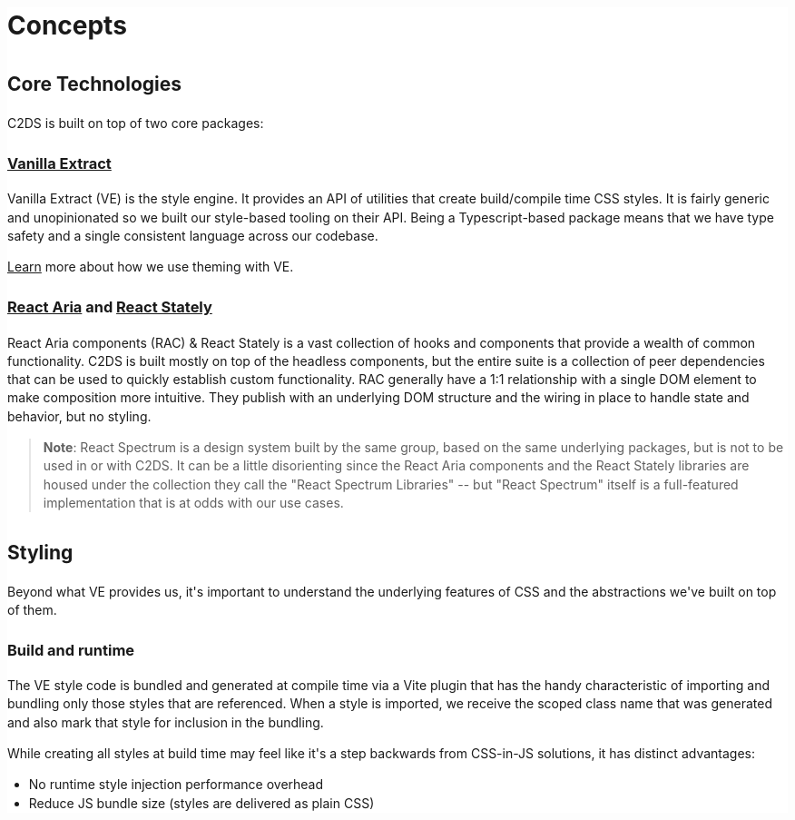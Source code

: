 

# Concepts

## Core Technologies

C2DS is built on top of two core packages:

### [Vanilla Extract](https://vanilla-extract.style/documentation/getting-started/)

Vanilla Extract (VE) is the style engine. It provides an API of utilities that create build/compile time CSS styles. It is fairly generic and unopinionated so we built our style-based tooling on their API. Being a Typescript-based package means that we have type safety and a single consistent language across our codebase.

[Learn](./theming) more about how we use theming with VE.

### [React Aria](https://react-spectrum.adobe.com/react-aria/getting-started.html) and [React Stately](https://react-spectrum.adobe.com/react-stately/index.html)

React Aria components (RAC) & React Stately is a vast collection of hooks and components that provide a wealth of common functionality. C2DS is built mostly on top of the headless components, but the entire suite is a collection of peer dependencies that can be used to quickly establish custom functionality. RAC generally have a 1:1 relationship with a single DOM element to make composition more intuitive. They publish with an underlying DOM structure and the wiring in place to handle state and behavior, but no styling.

> **Note**: React Spectrum is a design system built by the same group, based on the same underlying packages, but is not to be used in or with C2DS. It can be a little disorienting since the React Aria components and the React Stately libraries are housed under the collection they call the "React Spectrum Libraries" -- but "React Spectrum" itself is a full-featured implementation that is at odds with our use cases.

## Styling

Beyond what VE provides us, it's important to understand the underlying features of CSS and the abstractions we've built on top of them.

### Build and runtime

The VE style code is bundled and generated at compile time via a Vite plugin that has the handy characteristic of importing and bundling only those styles that are referenced. When a style is imported, we receive the scoped class name that was generated and also mark that style for inclusion in the bundling.

While creating all styles at build time may feel like it's a step backwards from CSS-in-JS solutions, it has distinct advantages:

- No runtime style injection performance overhead
- Reduce JS bundle size (styles are delivered as plain CSS)
